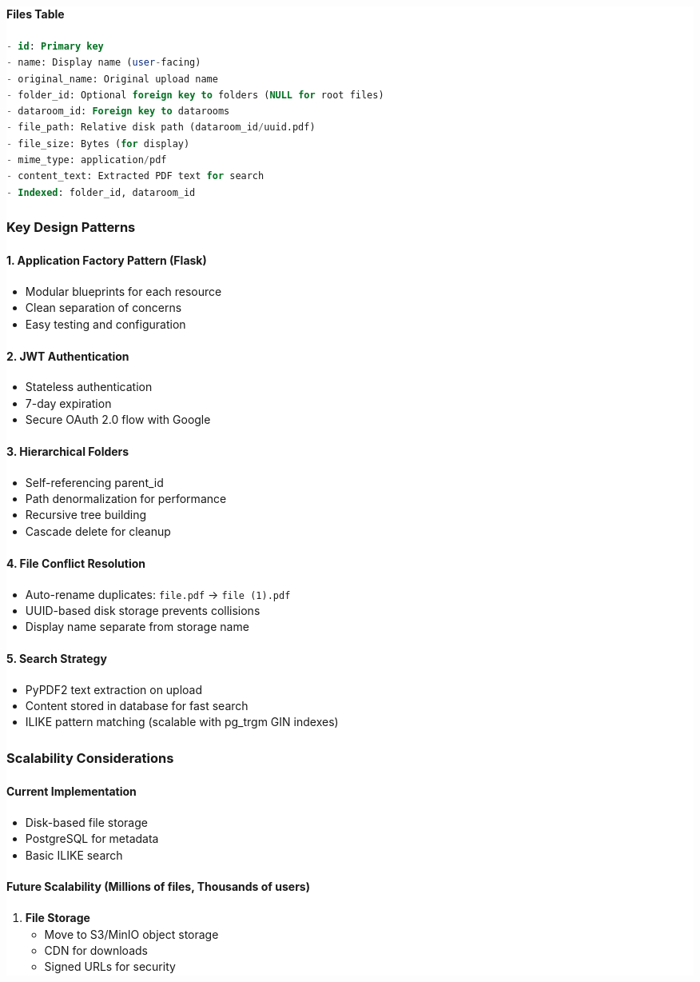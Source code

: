 #### Files Table
```sql
- id: Primary key
- name: Display name (user-facing)
- original_name: Original upload name
- folder_id: Optional foreign key to folders (NULL for root files)
- dataroom_id: Foreign key to datarooms
- file_path: Relative disk path (dataroom_id/uuid.pdf)
- file_size: Bytes (for display)
- mime_type: application/pdf
- content_text: Extracted PDF text for search
- Indexed: folder_id, dataroom_id
```

### Key Design Patterns

#### 1. **Application Factory Pattern** (Flask)
- Modular blueprints for each resource
- Clean separation of concerns
- Easy testing and configuration

#### 2. **JWT Authentication**
- Stateless authentication
- 7-day expiration
- Secure OAuth 2.0 flow with Google

#### 3. **Hierarchical Folders**
- Self-referencing parent_id
- Path denormalization for performance
- Recursive tree building
- Cascade delete for cleanup

#### 4. **File Conflict Resolution**
- Auto-rename duplicates: `file.pdf` → `file (1).pdf`
- UUID-based disk storage prevents collisions
- Display name separate from storage name

#### 5. **Search Strategy**
- PyPDF2 text extraction on upload
- Content stored in database for fast search
- ILIKE pattern matching (scalable with pg_trgm GIN indexes)

### Scalability Considerations

#### Current Implementation
- Disk-based file storage
- PostgreSQL for metadata
- Basic ILIKE search

#### Future Scalability (Millions of files, Thousands of users)
1. **File Storage**
   - Move to S3/MinIO object storage
   - CDN for downloads
   - Signed URLs for security
